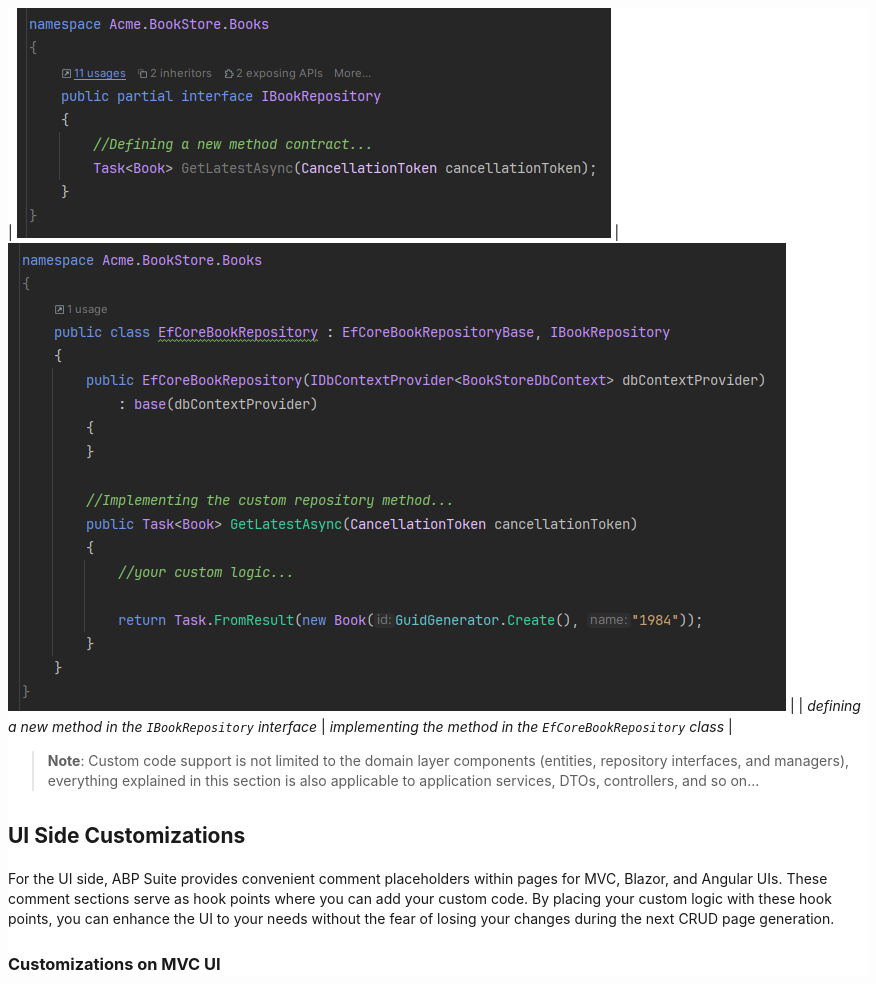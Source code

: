 | ![](../images/custom-code-repository-interface-new-method.png) | ![](../images/custom-code-repository-new-method.png) | 
| _defining a new method in the `IBookRepository` interface_ |  _implementing the method in the `EfCoreBookRepository` class_  |

> **Note**: Custom code support is not limited to the domain layer components (entities, repository interfaces, and managers), everything explained in this section is also applicable to application services, DTOs, controllers, and so on... 

## UI Side Customizations

For the UI side, ABP Suite provides convenient comment placeholders within pages for MVC, Blazor, and Angular UIs. These comment sections serve as hook points where you can add your custom code. By placing your custom logic with these hook points, you can enhance the UI to your needs without the fear of losing your changes during the next CRUD page generation.

### Customizations on MVC UI
